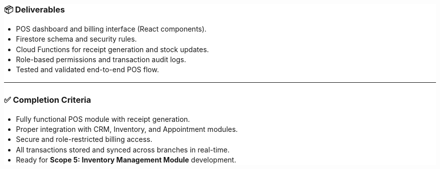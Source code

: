 
### 📦 Deliverables
- POS dashboard and billing interface (React components).  
- Firestore schema and security rules.  
- Cloud Functions for receipt generation and stock updates.  
- Role-based permissions and transaction audit logs.  
- Tested and validated end-to-end POS flow.  

---

### ✅ Completion Criteria
- Fully functional POS module with receipt generation.  
- Proper integration with CRM, Inventory, and Appointment modules.  
- Secure and role-restricted billing access.  
- All transactions stored and synced across branches in real-time.  
- Ready for **Scope 5: Inventory Management Module** development.